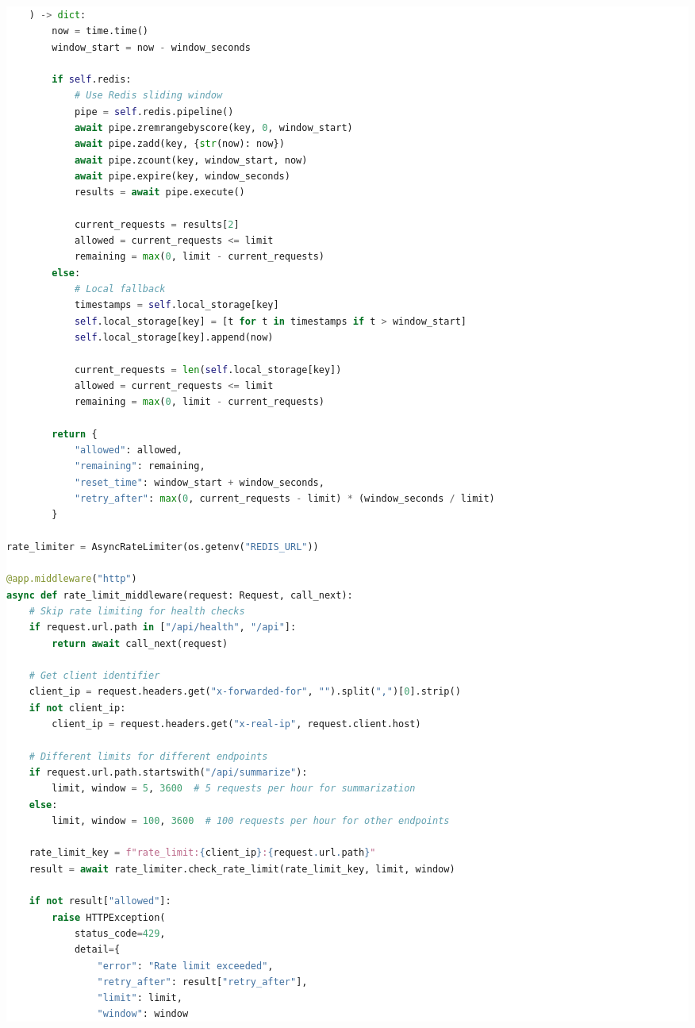 ```python
    ) -> dict:
        now = time.time()
        window_start = now - window_seconds
        
        if self.redis:
            # Use Redis sliding window
            pipe = self.redis.pipeline()
            await pipe.zremrangebyscore(key, 0, window_start)
            await pipe.zadd(key, {str(now): now})
            await pipe.zcount(key, window_start, now)
            await pipe.expire(key, window_seconds)
            results = await pipe.execute()
            
            current_requests = results[2]
            allowed = current_requests <= limit
            remaining = max(0, limit - current_requests)
        else:
            # Local fallback
            timestamps = self.local_storage[key]
            self.local_storage[key] = [t for t in timestamps if t > window_start]
            self.local_storage[key].append(now)
            
            current_requests = len(self.local_storage[key])
            allowed = current_requests <= limit
            remaining = max(0, limit - current_requests)
        
        return {
            "allowed": allowed,
            "remaining": remaining,
            "reset_time": window_start + window_seconds,
            "retry_after": max(0, current_requests - limit) * (window_seconds / limit)
        }

rate_limiter = AsyncRateLimiter(os.getenv("REDIS_URL"))

@app.middleware("http")
async def rate_limit_middleware(request: Request, call_next):
    # Skip rate limiting for health checks
    if request.url.path in ["/api/health", "/api"]:
        return await call_next(request)
    
    # Get client identifier
    client_ip = request.headers.get("x-forwarded-for", "").split(",")[0].strip()
    if not client_ip:
        client_ip = request.headers.get("x-real-ip", request.client.host)
    
    # Different limits for different endpoints
    if request.url.path.startswith("/api/summarize"):
        limit, window = 5, 3600  # 5 requests per hour for summarization
    else:
        limit, window = 100, 3600  # 100 requests per hour for other endpoints
    
    rate_limit_key = f"rate_limit:{client_ip}:{request.url.path}"
    result = await rate_limiter.check_rate_limit(rate_limit_key, limit, window)
    
    if not result["allowed"]:
        raise HTTPException(
            status_code=429,
            detail={
                "error": "Rate limit exceeded",
                "retry_after": result["retry_after"],
                "limit": limit,
                "window": window
```